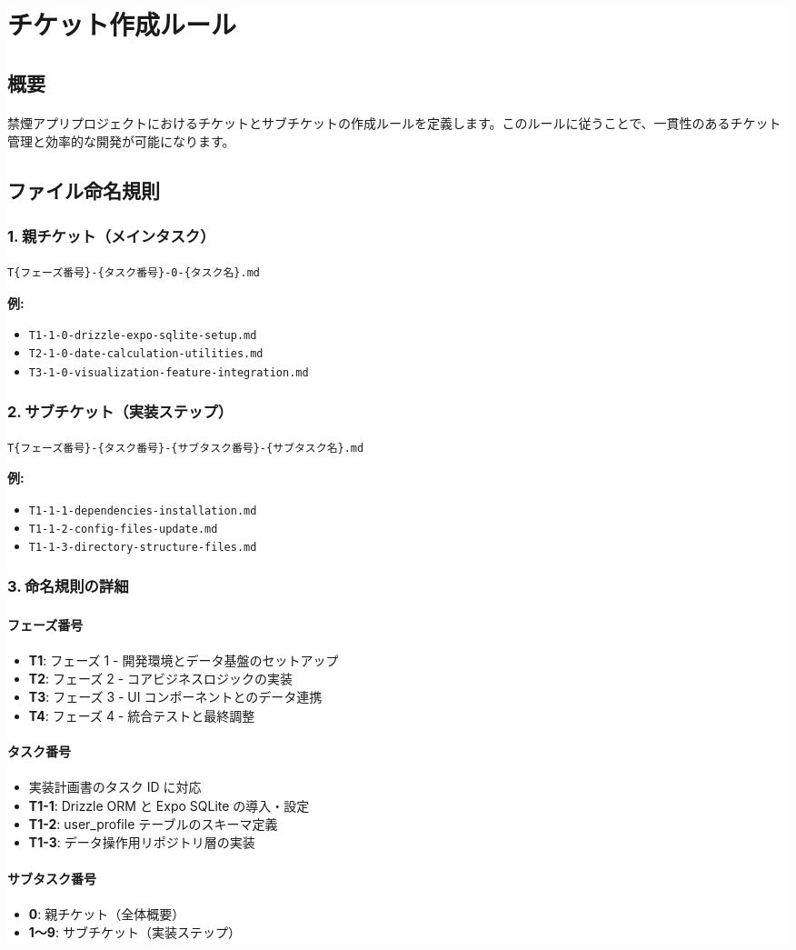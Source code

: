 # チケット作成ルール

## 概要

禁煙アプリプロジェクトにおけるチケットとサブチケットの作成ルールを定義します。このルールに従うことで、一貫性のあるチケット管理と効率的な開発が可能になります。

## ファイル命名規則

### 1. 親チケット（メインタスク）

```
T{フェーズ番号}-{タスク番号}-0-{タスク名}.md
```

**例:**

- `T1-1-0-drizzle-expo-sqlite-setup.md`
- `T2-1-0-date-calculation-utilities.md`
- `T3-1-0-visualization-feature-integration.md`

### 2. サブチケット（実装ステップ）

```
T{フェーズ番号}-{タスク番号}-{サブタスク番号}-{サブタスク名}.md
```

**例:**

- `T1-1-1-dependencies-installation.md`
- `T1-1-2-config-files-update.md`
- `T1-1-3-directory-structure-files.md`

### 3. 命名規則の詳細

#### フェーズ番号

- **T1**: フェーズ 1 - 開発環境とデータ基盤のセットアップ
- **T2**: フェーズ 2 - コアビジネスロジックの実装
- **T3**: フェーズ 3 - UI コンポーネントとのデータ連携
- **T4**: フェーズ 4 - 統合テストと最終調整

#### タスク番号

- 実装計画書のタスク ID に対応
- **T1-1**: Drizzle ORM と Expo SQLite の導入・設定
- **T1-2**: user_profile テーブルのスキーマ定義
- **T1-3**: データ操作用リポジトリ層の実装

#### サブタスク番号

- **0**: 親チケット（全体概要）
- **1〜9**: サブチケット（実装ステップ）
